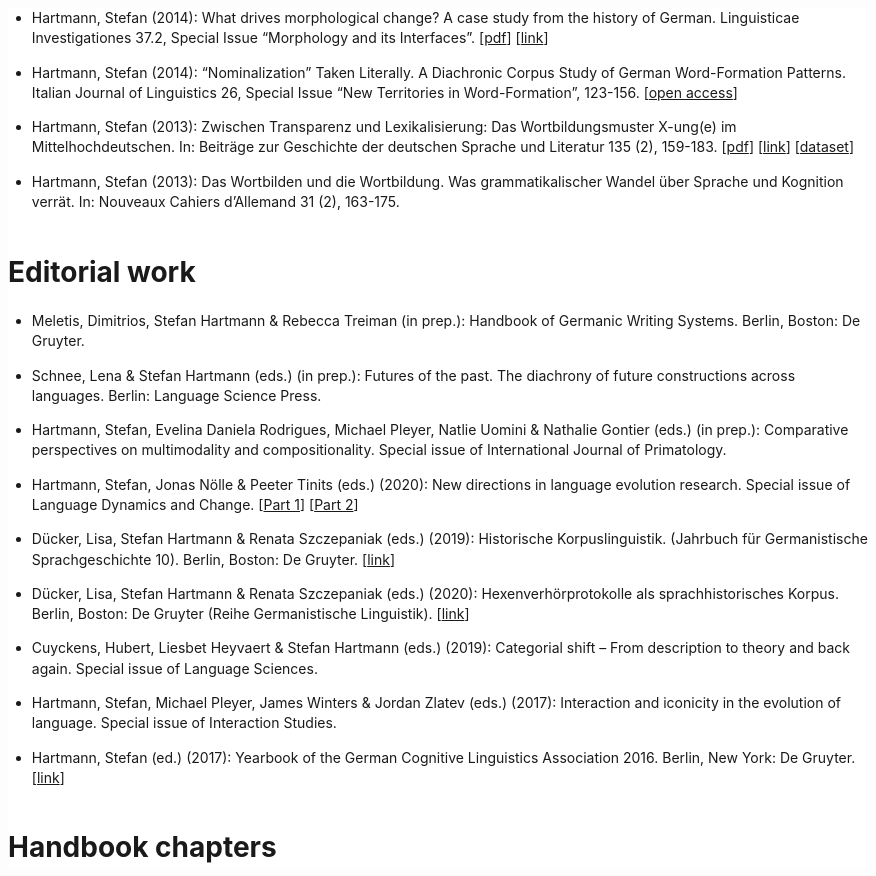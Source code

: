 - Hartmann, Stefan (2014): What drives morphological change? A case study from the history of German. Linguisticae Investigationes 37.2, Special Issue “Morphology and its Interfaces”. [<a href="https://stefanhartmanneu.files.wordpress.com/2015/05/what_drives_morphological_change_fin.pdf">pdf</a>] [<a href="https://benjamins.com/#catalog/journals/li.37.2.06har/details">link</a>]

- Hartmann, Stefan (2014): “Nominalization” Taken Literally. A Diachronic Corpus Study of German Word-Formation Patterns. Italian Journal of Linguistics 26, Special Issue “New Territories in Word-Formation”, 123-156. [<a href="http://www.italian-journal-linguistics.com/wp-content/uploads/06_Hartmann.pdf">open access</a>]

- Hartmann, Stefan (2013): Zwischen Transparenz und Lexikalisierung: Das Wortbildungsmuster X-ung(e) im Mittelhochdeutschen. In: Beiträge zur Geschichte der deutschen Sprache und Literatur 135 (2), 159-183. [<a href="https://stefanhartmanneu.files.wordpress.com/2014/06/hartmann2013pbb.pdf">pdf</a>] [<a href="http://www.degruyter.com/view/j/bgsl.2013.135.issue-2/pbb-2013-0072/pbb-2013-0072.xml?format=INT">link</a>] [<a href="http://pfriemelpfuhl.bplaced.net/mhd_ung.csv">dataset</a>]

- Hartmann, Stefan (2013): Das Wortbilden und die Wortbildung. Was grammatikalischer Wandel über Sprache und Kognition verrät. In: Nouveaux Cahiers d’Allemand 31 (2), 163-175.

Editorial work
======

- Meletis, Dimitrios, Stefan Hartmann & Rebecca Treiman (in prep.): Handbook of Germanic Writing Systems. Berlin, Boston: De Gruyter.

- Schnee, Lena & Stefan Hartmann (eds.) (in prep.): Futures of the past. The diachrony of future constructions across languages. Berlin: Language Science Press.

- Hartmann, Stefan, Evelina Daniela Rodrigues, Michael Pleyer, Natlie Uomini & Nathalie Gontier (eds.) (in prep.): Comparative perspectives on multimodality and compositionality. Special issue of International Journal of Primatology.

- Hartmann, Stefan, Jonas Nölle & Peeter Tinits (eds.) (2020): New directions in language evolution research. Special issue of Language Dynamics and Change. [<a href="https://brill.com/view/journals/ldc/10/1/ldc.10.issue-1.xml">Part 1</a>] [<a href="https://brill.com/view/journals/ldc/10/2/ldc.10.issue-2.xml">Part 2</a>]

- Dücker, Lisa, Stefan Hartmann & Renata Szczepaniak (eds.) (2019): Historische Korpuslinguistik. (Jahrbuch für Germanistische Sprachgeschichte 10). Berlin, Boston: De Gruyter. [<a href="https://www.degruyter.com/journal/key/jbgsg/10/1/html">link</a>]

- Dücker, Lisa, Stefan Hartmann & Renata Szczepaniak (eds.) (2020): Hexenverhörprotokolle als sprachhistorisches Korpus. Berlin, Boston: De Gruyter (Reihe Germanistische Linguistik). [<a href="https://doi.org/10.1515/9783110679649">link</a>]

- Cuyckens, Hubert, Liesbet Heyvaert & Stefan Hartmann (eds.) (2019): Categorial shift – From description to theory and back again. Special issue of Language Sciences. 

- Hartmann, Stefan, Michael Pleyer, James Winters & Jordan Zlatev (eds.) (2017): Interaction and iconicity in the evolution of language. Special issue of Interaction Studies. 

- Hartmann, Stefan (ed.) (2017): Yearbook of the German Cognitive Linguistics Association 2016. Berlin, New York: De Gruyter. [[link](https://www.degruyter.com/view/j/gcla.2017.5.issue-1/issue-files/gcla.2017.5.issue-1.xml)]


Handbook chapters
======

